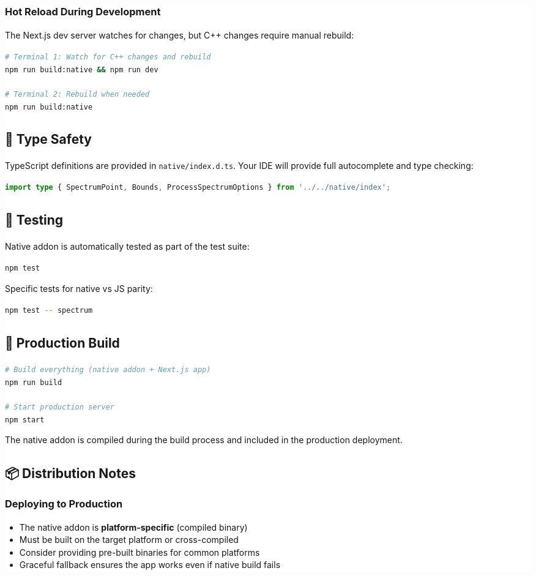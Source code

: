 ### Hot Reload During Development
The Next.js dev server watches for changes, but C++ changes require manual rebuild:

```bash
# Terminal 1: Watch for C++ changes and rebuild
npm run build:native && npm run dev

# Terminal 2: Rebuild when needed
npm run build:native
```

## 📝 Type Safety

TypeScript definitions are provided in `native/index.d.ts`. Your IDE will provide full autocomplete and type checking:

```typescript
import type { SpectrumPoint, Bounds, ProcessSpectrumOptions } from '../../native/index';
```

## 🧪 Testing

Native addon is automatically tested as part of the test suite:

```bash
npm test
```

Specific tests for native vs JS parity:

```bash
npm test -- spectrum
```

## 🚢 Production Build

```bash
# Build everything (native addon + Next.js app)
npm run build

# Start production server
npm start
```

The native addon is compiled during the build process and included in the production deployment.

## 📦 Distribution Notes

### Deploying to Production
- The native addon is **platform-specific** (compiled binary)
- Must be built on the target platform or cross-compiled
- Consider providing pre-built binaries for common platforms
- Graceful fallback ensures the app works even if native build fails
